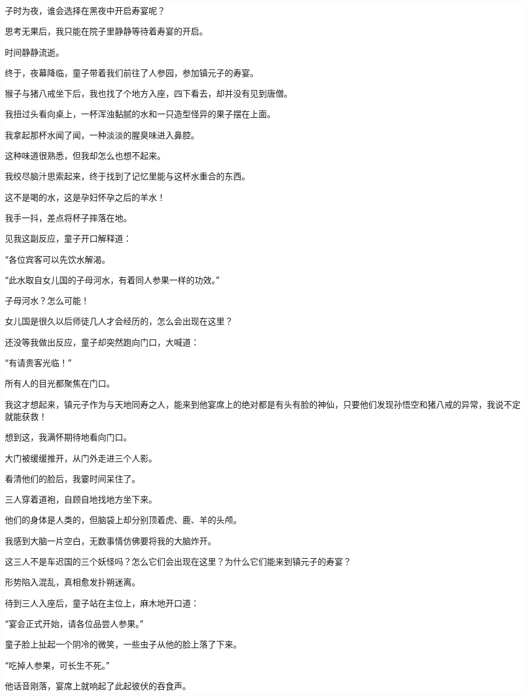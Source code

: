 子时为夜，谁会选择在黑夜中开启寿宴呢？

思考无果后，我只能在院子里静静等待着寿宴的开启。

时间静静流逝。

终于，夜幕降临，童子带着我们前往了人参园，参加镇元子的寿宴。

猴子与猪八戒坐下后，我也找了个地方入座，四下看去，却并没有见到唐僧。

我扭过头看向桌上，一杯浑浊黏腻的水和一只造型怪异的果子摆在上面。

我拿起那杯水闻了闻，一种淡淡的腥臭味进入鼻腔。

这种味道很熟悉，但我却怎么也想不起来。

我绞尽脑汁思索起来，终于找到了记忆里能与这杯水重合的东西。

这不是喝的水，这是孕妇怀孕之后的羊水！

我手一抖，差点将杯子摔落在地。

见我这副反应，童子开口解释道：

“各位宾客可以先饮水解渴。

“此水取自女儿国的子母河水，有着同人参果一样的功效。”

子母河水？怎么可能！

女儿国是很久以后师徒几人才会经历的，怎么会出现在这里？

还没等我做出反应，童子却突然跑向门口，大喊道：

“有请贵客光临！”

所有人的目光都聚焦在门口。

我这才想起来，镇元子作为与天地同寿之人，能来到他宴席上的绝对都是有头有脸的神仙，只要他们发现孙悟空和猪八戒的异常，我说不定就能获救！

想到这，我满怀期待地看向门口。

大门被缓缓推开，从门外走进三个人影。

看清他们的脸后，我霎时间呆住了。

三人穿着道袍，自顾自地找地方坐下来。

他们的身体是人类的，但脑袋上却分别顶着虎、鹿、羊的头颅。

我感到大脑一片空白，无数事情仿佛要将我的大脑炸开。

这三人不是车迟国的三个妖怪吗？怎么它们会出现在这里？为什么它们能来到镇元子的寿宴？

形势陷入混乱，真相愈发扑朔迷离。

待到三人入座后，童子站在主位上，麻木地开口道：

“宴会正式开始，请各位品尝人参果。”

童子脸上扯起一个阴冷的微笑，一些虫子从他的脸上落了下来。

“吃掉人参果，可长生不死。”

他话音刚落，宴席上就响起了此起彼伏的吞食声。
